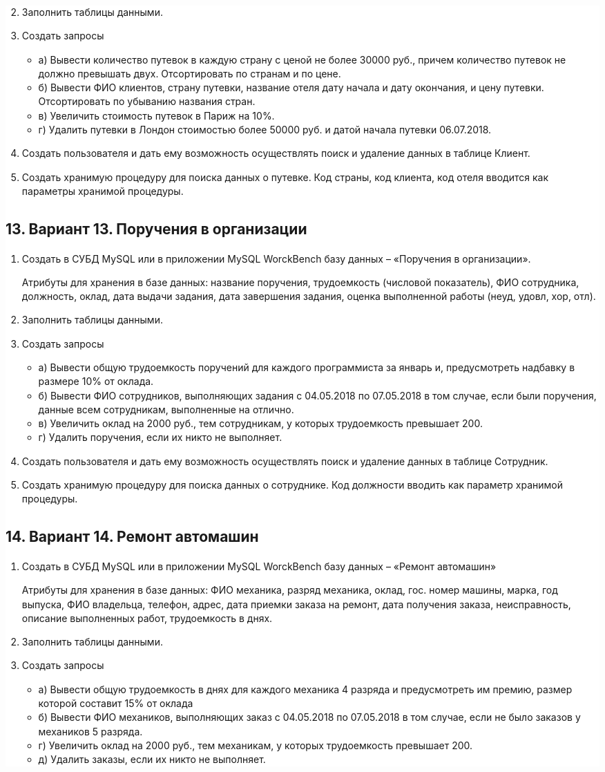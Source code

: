 2. Заполнить таблицы данными.

3. Создать запросы
   - а) Вывести количество путевок в каждую страну с ценой не более 30000 руб., причем количество путевок не должно превышать двух. Отсортировать по странам и по цене.
   - б) Вывести ФИО клиентов, страну путевки, название отеля дату начала и дату окончания, и цену путевки. Отсортировать по убыванию названия стран.
   - в) Увеличить стоимость путевок в Париж на 10%.
   - г) Удалить путевки в Лондон стоимостью более 50000 руб. и датой начала путевки 06.07.2018.

4. Создать пользователя и дать ему возможность осуществлять поиск и удаление данных в таблице Клиент.

5. Создать хранимую процедуру для поиска данных о путевке. Код страны, код клиента, код отеля вводится как параметры хранимой процедуры.

## 13. Вариант 13. Поручения в организации

1. Создать в СУБД MySQL или в приложении MySQL WorckBench базу данных – «Поручения в организации».
   
   Атрибуты для хранения в базе данных: название поручения, трудоемкость (числовой показатель), ФИО сотрудника, должность, оклад, дата выдачи задания, дата завершения задания, оценка выполненной работы (неуд, удовл, хор, отл).

2. Заполнить таблицы данными.

3. Создать запросы
   - а) Вывести общую трудоемкость поручений для каждого программиста за январь и, предусмотреть надбавку в размере 10% от оклада.
   - б) Вывести ФИО сотрудников, выполняющих задания с 04.05.2018 по 07.05.2018 в том случае, если были поручения, данные всем сотрудникам, выполненные на отлично.
   - в) Увеличить оклад на 2000 руб., тем сотрудникам, у которых трудоемкость превышает 200.
   - г) Удалить поручения, если их никто не выполняет.

4. Создать пользователя и дать ему возможность осуществлять поиск и удаление данных в таблице Сотрудник.

5. Создать хранимую процедуру для поиска данных о сотруднике. Код должности вводить как параметр хранимой процедуры.

## 14. Вариант 14. Ремонт автомашин

1. Создать в СУБД MySQL или в приложении MySQL WorckBench базу данных – «Ремонт автомашин»

    Атрибуты для хранения в базе данных: ФИО механика, разряд механика, оклад, гос. номер машины, марка, год выпуска, ФИО владельца, телефон, адрес, дата приемки заказа на ремонт, дата получения заказа, неисправность, описание выполненных работ, трудоемкость в днях.

2. Заполнить таблицы данными.

3. Создать запросы
   - а) Вывести общую трудоемкость в днях для каждого механика 4 разряда и предусмотреть им премию, размер которой составит 15% от оклада
   - б) Вывести ФИО механиков, выполняющих заказ с 04.05.2018 по 07.05.2018 в том случае, если не было заказов у механиков 5 разряда.
   - г) Увеличить оклад на 2000 руб., тем механикам, у которых трудоемкость превышает 200.
   - д) Удалить заказы, если их никто не выполняет.
